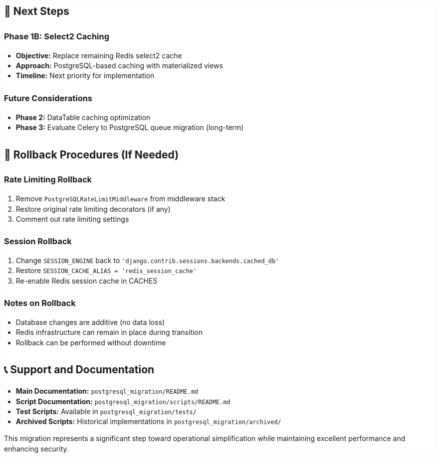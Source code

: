 ## 🔄 Next Steps

### Phase 1B: Select2 Caching
- **Objective:** Replace remaining Redis select2 cache
- **Approach:** PostgreSQL-based caching with materialized views
- **Timeline:** Next priority for implementation

### Future Considerations
- **Phase 2:** DataTable caching optimization
- **Phase 3:** Evaluate Celery to PostgreSQL queue migration (long-term)

## 🚨 Rollback Procedures (If Needed)

### Rate Limiting Rollback
1. Remove `PostgreSQLRateLimitMiddleware` from middleware stack
2. Restore original rate limiting decorators (if any)
3. Comment out rate limiting settings

### Session Rollback
1. Change `SESSION_ENGINE` back to `'django.contrib.sessions.backends.cached_db'`
2. Restore `SESSION_CACHE_ALIAS = 'redis_session_cache'`
3. Re-enable Redis session cache in CACHES

### Notes on Rollback
- Database changes are additive (no data loss)
- Redis infrastructure can remain in place during transition
- Rollback can be performed without downtime

## 📞 Support and Documentation

- **Main Documentation:** `postgresql_migration/README.md`
- **Script Documentation:** `postgresql_migration/scripts/README.md`
- **Test Scripts:** Available in `postgresql_migration/tests/`
- **Archived Scripts:** Historical implementations in `postgresql_migration/archived/`

This migration represents a significant step toward operational simplification while maintaining excellent performance and enhancing security.